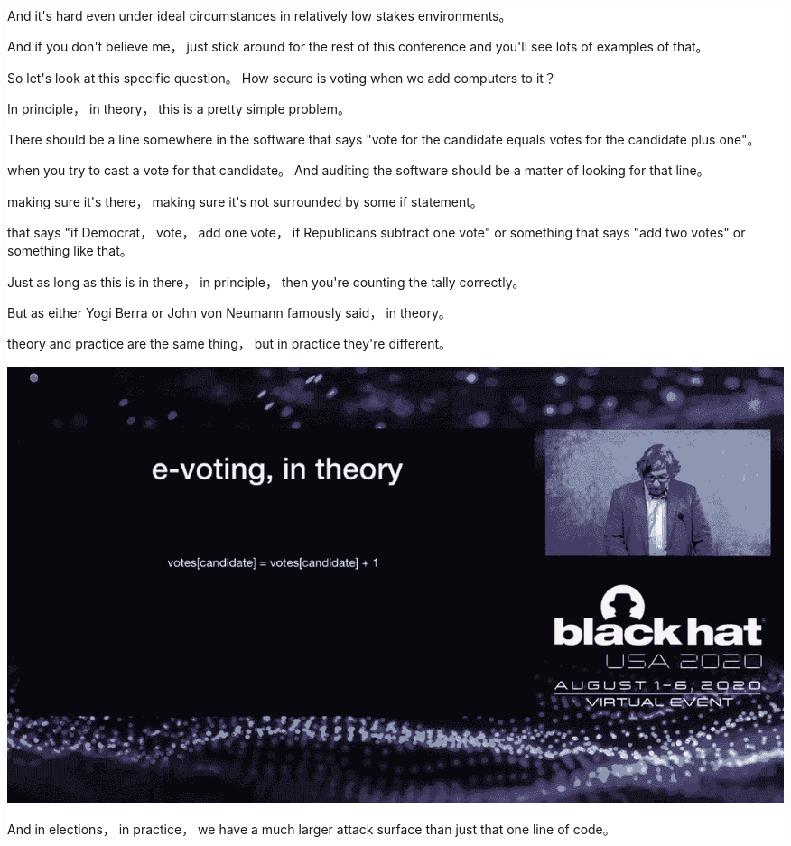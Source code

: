  And it's hard even under ideal circumstances in relatively low stakes environments。

 And if you don't believe me， just stick around for the rest of this conference and you'll see lots of examples of that。

 So let's look at this specific question。 How secure is voting when we add computers to it？

 In principle， in theory， this is a pretty simple problem。

 There should be a line somewhere in the software that says "vote for the candidate equals votes for the candidate plus one"。

 when you try to cast a vote for that candidate。 And auditing the software should be a matter of looking for that line。

 making sure it's there， making sure it's not surrounded by some if statement。

 that says "if Democrat， vote， add one vote， if Republicans subtract one vote" or something that says "add two votes" or something like that。

 Just as long as this is in there， in principle， then you're counting the tally correctly。

 But as either Yogi Berra or John von Neumann famously said， in theory。

 theory and practice are the same thing， but in practice they're different。



![](img/a4e7b9b64ee2e579895b4593beb9002b_11.png)

 And in elections， in practice， we have a much larger attack surface than just that one line of code。
